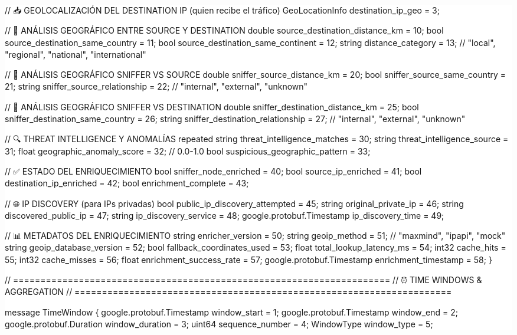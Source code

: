   // 📥 GEOLOCALIZACIÓN DEL DESTINATION IP (quien recibe el tráfico)
  GeoLocationInfo destination_ip_geo = 3;

  // 📏 ANÁLISIS GEOGRÁFICO ENTRE SOURCE Y DESTINATION
  double source_destination_distance_km = 10;
  bool source_destination_same_country = 11;
  bool source_destination_same_continent = 12;
  string distance_category = 13;        // "local", "regional", "national", "international"

  // 📏 ANÁLISIS GEOGRÁFICO SNIFFER VS SOURCE
  double sniffer_source_distance_km = 20;
  bool sniffer_source_same_country = 21;
  string sniffer_source_relationship = 22; // "internal", "external", "unknown"

  // 📏 ANÁLISIS GEOGRÁFICO SNIFFER VS DESTINATION
  double sniffer_destination_distance_km = 25;
  bool sniffer_destination_same_country = 26;
  string sniffer_destination_relationship = 27; // "internal", "external", "unknown"

  // 🔍 THREAT INTELLIGENCE Y ANOMALÍAS
  repeated string threat_intelligence_matches = 30;
  string threat_intelligence_source = 31;
  float geographic_anomaly_score = 32;   // 0.0-1.0
  bool suspicious_geographic_pattern = 33;

  // ✅ ESTADO DEL ENRIQUECIMIENTO
  bool sniffer_node_enriched = 40;
  bool source_ip_enriched = 41;
  bool destination_ip_enriched = 42;
  bool enrichment_complete = 43;

  // 🌐 IP DISCOVERY (para IPs privadas)
  bool public_ip_discovery_attempted = 45;
  string original_private_ip = 46;
  string discovered_public_ip = 47;
  string ip_discovery_service = 48;
  google.protobuf.Timestamp ip_discovery_time = 49;

  // 📊 METADATOS DEL ENRIQUECIMIENTO
  string enricher_version = 50;
  string geoip_method = 51;              // "maxmind", "ipapi", "mock"
  string geoip_database_version = 52;
  bool fallback_coordinates_used = 53;
  float total_lookup_latency_ms = 54;
  int32 cache_hits = 55;
  int32 cache_misses = 56;
  float enrichment_success_rate = 57;
  google.protobuf.Timestamp enrichment_timestamp = 58;
}

// =====================================================================
// ⏰ TIME WINDOWS & AGGREGATION
// =====================================================================

message TimeWindow {
  google.protobuf.Timestamp window_start = 1;
  google.protobuf.Timestamp window_end = 2;
  google.protobuf.Duration window_duration = 3;
  uint64 sequence_number = 4;
  WindowType window_type = 5;
